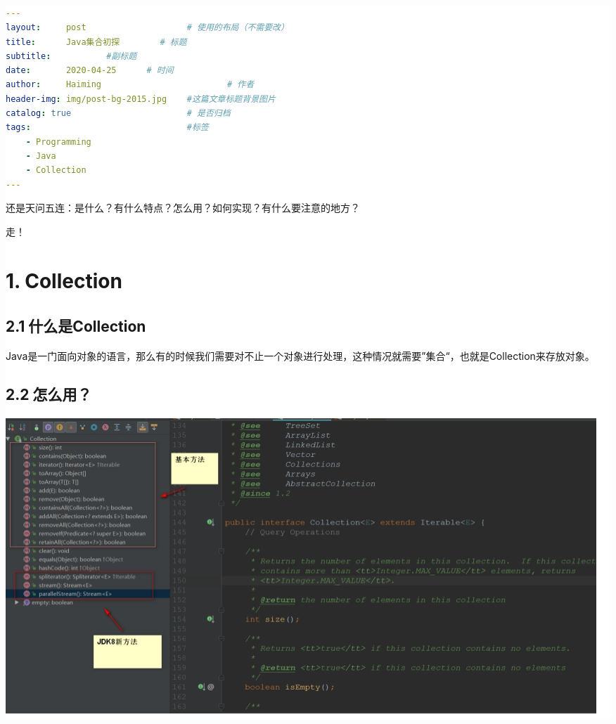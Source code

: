 ```yaml
---
layout:     post   				    # 使用的布局（不需要改）
title:      Java集合初探  		# 标题 
subtitle:           #副标题
date:       2020-04-25		# 时间
author:     Haiming 						# 作者
header-img: img/post-bg-2015.jpg 	#这篇文章标题背景图片
catalog: true 						# 是否归档
tags:								#标签
    - Programming
    - Java
    - Collection
---
```


还是天问五连：是什么？有什么特点？怎么用？如何实现？有什么要注意的地方？

走！

# 1. Collection

## 2.1 什么是Collection

Java是一门面向对象的语言，那么有的时候我们需要对不止一个对象进行处理，这种情况就需要”集合“，也就是Collection来存放对象。

## 2.2 怎么用？

![image-20200426152818181](/img/image-20200426152818181.png)
